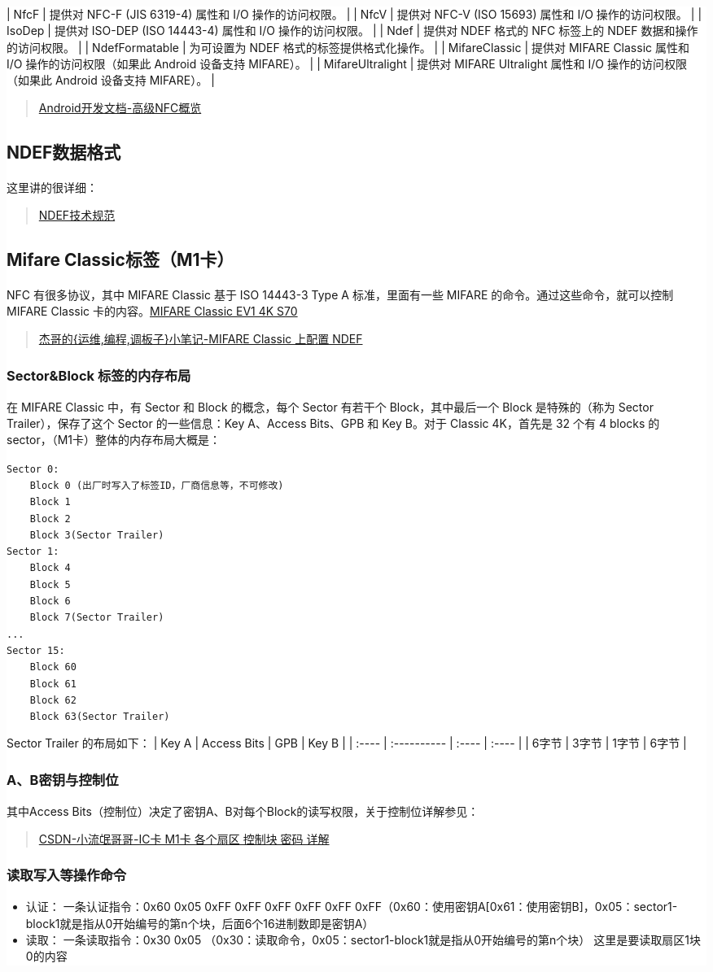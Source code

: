 | NfcF             | 提供对 NFC-F (JIS 6319-4) 属性和 I/O 操作的访问权限。                                  |
| NfcV             | 提供对 NFC-V (ISO 15693) 属性和 I/O 操作的访问权限。                                   |
| IsoDep           | 提供对 ISO-DEP (ISO 14443-4) 属性和 I/O 操作的访问权限。                               |
| Ndef             | 提供对 NDEF 格式的 NFC 标签上的 NDEF 数据和操作的访问权限。                            |
| NdefFormatable   | 为可设置为 NDEF 格式的标签提供格式化操作。                                             |
| MifareClassic    | 提供对 MIFARE Classic 属性和 I/O 操作的访问权限（如果此 Android 设备支持 MIFARE）。    |
| MifareUltralight | 提供对 MIFARE Ultralight 属性和 I/O 操作的访问权限（如果此 Android 设备支持 MIFARE）。 |
>[Android开发文档-高级NFC概览](https://developer.android.google.cn/guide/topics/connectivity/nfc/advanced-nfc?hl=zh_cn)

## NDEF数据格式
这里讲的很详细：
>[NDEF技术规范](http://article.iotxfd.cn/RFID/NDEF)

## Mifare Classic标签（M1卡）
NFC 有很多协议，其中 MIFARE Classic 基于 ISO 14443-3 Type A 标准，里面有一些 MIFARE 的命令。通过这些命令，就可以控制 MIFARE Classic 卡的内容。[MIFARE Classic EV1 4K S70](https://www.nxp.com/docs/en/data-sheet/MF1S70YYX_V1.pdf)
>[杰哥的{运维,编程,调板子}小笔记-MIFARE Classic 上配置 NDEF](https://jia.je/hardware/2020/05/10/mifare-classic-ndef/)
### Sector&Block 标签的内存布局
在 MIFARE Classic 中，有 Sector 和 Block 的概念，每个 Sector 有若干个 Block，其中最后一个 Block 是特殊的（称为 Sector Trailer），保存了这个 Sector 的一些信息：Key A、Access Bits、GPB 和 Key B。对于 Classic 4K，首先是 32 个有 4 blocks 的 sector，（M1卡）整体的内存布局大概是：
``` shell
Sector 0:
	Block 0 (出厂时写入了标签ID，厂商信息等，不可修改)
	Block 1
	Block 2
	Block 3(Sector Trailer)
Sector 1:
	Block 4
	Block 5
	Block 6
	Block 7(Sector Trailer)
...
Sector 15:
	Block 60
	Block 61
	Block 62
	Block 63(Sector Trailer)
```
Sector Trailer 的布局如下：
| Key A | Access Bits | GPB   | Key B |
| :---- | :---------- | :---- | :---- |
| 6字节 | 3字节       | 1字节 | 6字节 |
### A、B密钥与控制位
其中Access Bits（控制位）决定了密钥A、B对每个Block的读写权限，关于控制位详解参见：
>[CSDN-小流氓哥哥-IC卡 M1卡 各个扇区 控制块 密码 详解](https://blog.csdn.net/hanlinhe111/article/details/121100198)
### 读取写入等操作命令
- 认证：
    一条认证指令：0x60 0x05 0xFF 0xFF 0xFF 0xFF 0xFF 0xFF（0x60：使用密钥A[0x61：使用密钥B]，0x05：sector1-block1就是指从0开始编号的第n个块，后面6个16进制数即是密钥A）
- 读取：
    一条读取指令：0x30 0x05 （0x30：读取命令，0x05：sector1-block1就是指从0开始编号的第n个块）
    这里是要读取扇区1块0的内容
